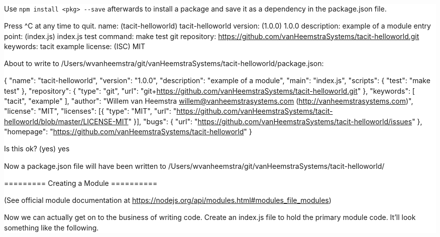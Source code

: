 Use `npm install <pkg> --save` afterwards to install a package and
save it as a dependency in the package.json file.

Press ^C at any time to quit.
name: (tacit-helloworld) tacit-helloworld
version: (1.0.0) 1.0.0
description: example of a module
entry point: (index.js) index.js
test command: make test
git repository: https://github.com/vanHeemstraSystems/tacit-helloworld.git
keywords: tacit example
license: (ISC) MIT

About to write to /Users/wvanheemstra/git/vanHeemstraSystems/tacit-helloworld/package.json:

{
  "name": "tacit-helloworld",
  "version": "1.0.0",
  "description": "example of a module",
  "main": "index.js",
  "scripts": {
    "test": "make test"
  },
  "repository": {
    "type": "git",
    "url": "git+https://github.com/vanHeemstraSystems/tacit-helloworld.git"
  },
  "keywords": [
    "tacit",
    "example"
  ],
  "author": "Willem van Heemstra <willem@vanheemstrasystems.com> (http://vanheemstrasystems.com)",
  "license": "MIT",
  "licenses": [{
    "type": "MIT",
    "url": "https://github.com/vanHeemstraSystems/tacit-helloworld/blob/master/LICENSE-MIT"
  }],
  "bugs": {
    "url": "https://github.com/vanHeemstraSystems/tacit-helloworld/issues"
  },
  "homepage": "https://github.com/vanHeemstraSystems/tacit-helloworld"
}

Is this ok? (yes) yes

Now a package.json file will have been written to /Users/wvanheemstra/git/vanHeemstraSystems/tacit-helloworld/

========= Creating a Module ==========

(See official module documentation at https://nodejs.org/api/modules.html#modules_file_modules)

Now we can actually get on to the business of writing code. Create an index.js file to hold the primary module code. It’ll look something like the following.
